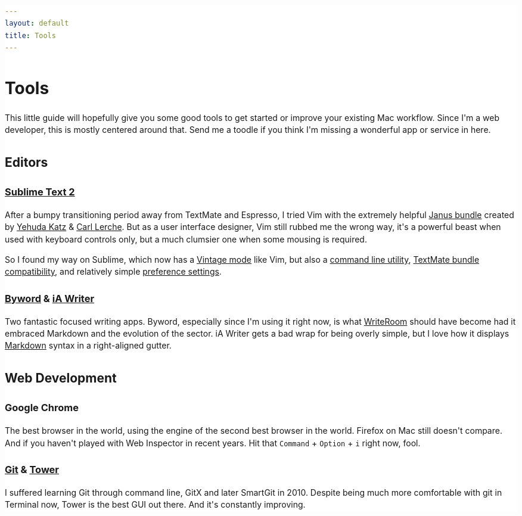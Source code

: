 ```yaml
---
layout: default
title: Tools
---
```


# Tools
This little guide will hopefully give you some good tools to get started or improve your existing Mac workflow. Since I'm a web developer, this is mostly centered around that. Send me a toodle if you think I'm missing a wonderful app or service in here.

## Editors

### [Sublime Text 2](http://www.sublimetext.com/2)
After a bumpy transitioning period away from TextMate and Espresso, I tried Vim with the extremely helpful  [Janus bundle](https://github.com/carlhuda/janus) created by [Yehuda Katz](http://yehudakatz.com/) & [Carl Lerche](https://github.com/carllerche). But as a user interface designer, Vim still rubbed me the wrong way, it's a powerful beast when used with keyboard controls only, but a much clumsier one when some mousing is required. 

So I found my way on Sublime, which now has a [Vintage mode](http://www.sublimetext.com/docs/2/vintage.html) like Vim, but also a [command line utility](https://gist.github.com/1195304), [TextMate bundle compatibility](https://gist.github.com/1245956), and relatively simple [preference settings](https://gist.github.com/1149379).

### [Byword](http://itunes.apple.com/us/app/byword/id420212497?mt=12) & [iA Writer](http://itunes.apple.com/us/app/ia-writer/id439623248?mt=12)
Two fantastic focused writing apps. Byword, especially since I'm using it right now, is what [WriteRoom](http://www.hogbaysoftware.com/products/writeroom) should have become had it embraced Markdown and the evolution of the sector. iA Writer gets a bad wrap for being overly simple, but I love how it displays [Markdown](http://daringfireball.net/projects/markdown/) syntax in a right-aligned gutter.

## Web Development
### Google Chrome
The best browser in the world, using the engine of the second best browser in the world. Firefox on Mac still doesn't compare. And if you haven't played with Web Inspector in recent years. Hit that `Command` + `Option` + `i` right now, fool.

### [Git](http://git-scm.com) & [Tower](http://www.git-tower.com/)

I suffered learning Git through command line, GitX and later SmartGit in 2010. Despite being much more comfortable with git in Terminal now, Tower is the best GUI out there. And it's constantly improving.
